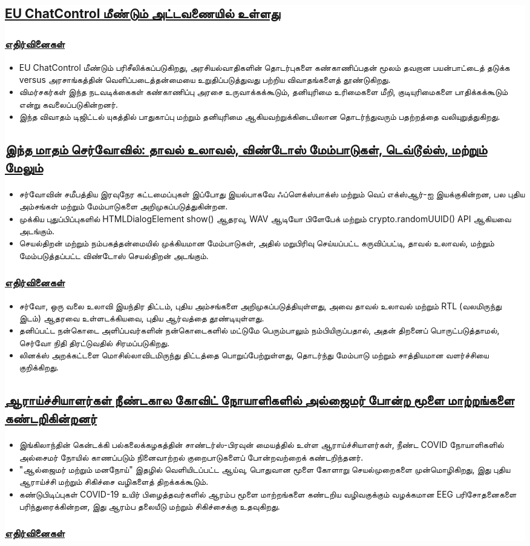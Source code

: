 ## [EU ChatControl மீண்டும் அட்டவணையில் உள்ளது](https://digitalcourage.social/@echo_pbreyer/113055345076289453)

### [எதிர்வினைகள்](https://news.ycombinator.com/item?id=41407562)

- EU ChatControl மீண்டும் பரிசீலிக்கப்படுகிறது, அரசியல்வாதிகளின் தொடர்புகளை கண்காணிப்பதன் மூலம் தவறான பயன்பாட்டைத் தடுக்க versus அரசாங்கத்தின் வெளிப்படைத்தன்மையை உறுதிப்படுத்துவது பற்றிய விவாதங்களைத் தூண்டுகிறது.
- விமர்சகர்கள் இந்த நடவடிக்கைகள் கண்காணிப்பு அரசை உருவாக்கக்கூடும், தனியுரிமை உரிமைகளை மீறி, குடியுரிமைகளை பாதிக்கக்கூடும் என்று கவலைப்படுகின்றனர்.
- இந்த விவாதம் டிஜிட்டல் யுகத்தில் பாதுகாப்பு மற்றும் தனியுரிமை ஆகியவற்றுக்கிடையிலான தொடர்ந்துவரும் பதற்றத்தை வலியுறுத்துகிறது.

## [இந்த மாதம் செர்வோவில்: தாவல் உலாவல், விண்டோஸ் மேம்பாடுகள், டெவ்டூல்ஸ், மற்றும் மேலும்](https://servo.org/blog/2024/08/31/this-month-in-servo/)

- சர்வோவின் சமீபத்திய இரவுநேர கட்டமைப்புகள் இப்போது இயல்பாகவே ஃப்ளெக்ஸ்பாக்ஸ் மற்றும் வெப் எக்ஸ்ஆர்-ஐ இயக்குகின்றன, பல புதிய அம்சங்கள் மற்றும் மேம்பாடுகளை அறிமுகப்படுத்துகின்றன.
- முக்கிய புதுப்பிப்புகளில் HTMLDialogElement show() ஆதரவு, WAV ஆடியோ பிளேபேக் மற்றும் crypto.randomUUID() API ஆகியவை அடங்கும்.
- செயல்திறன் மற்றும் நம்பகத்தன்மையில் முக்கியமான மேம்பாடுகள், அதில் மறுபிரிவு செய்யப்பட்ட கருவிப்பட்டி, தாவல் உலாவல், மற்றும் மேம்படுத்தப்பட்ட விண்டோஸ் செயல்திறன் அடங்கும்.

### [எதிர்வினைகள்](https://news.ycombinator.com/item?id=41406799)

- சர்வோ, ஒரு வலை உலாவி இயந்திர திட்டம், புதிய அம்சங்களை அறிமுகப்படுத்தியுள்ளது, அவை தாவல் உலாவல் மற்றும் RTL (வலமிருந்து இடம்) ஆதரவை உள்ளடக்கியவை, புதிய ஆர்வத்தை தூண்டியுள்ளது.
- தனிப்பட்ட நன்கொடை அளிப்பவர்களின் நன்கொடைகளில் மட்டுமே பெரும்பாலும் நம்பியிருப்பதால், அதன் திறனைப் பொருட்படுத்தாமல், செர்வோ நிதி திரட்டுவதில் சிரமப்படுகிறது.
- லினக்ஸ் அறக்கட்டளை மொசில்லாவிடமிருந்து திட்டத்தை பொறுப்பேற்றுள்ளது, தொடர்ந்து மேம்பாடு மற்றும் சாத்தியமான வளர்ச்சியை குறிக்கிறது.

## [ஆராய்ச்சியாளர்கள் நீண்டகால கோவிட் நோயாளிகளில் அல்ஜைமர் போன்ற மூளை மாற்றங்களை கண்டறிகின்றனர்](https://uknow.uky.edu/research/uk-researchers-find-alzheimer-s-brain-changes-long-covid-patients)

- இங்கிலாந்தின் கென்டக்கி பல்கலைக்கழகத்தின் சாண்டர்ஸ்-பிரவுன் மையத்தில் உள்ள ஆராய்ச்சியாளர்கள், நீண்ட COVID நோயாளிகளில் அல்சைமர் நோயில் காணப்படும் நினைவாற்றல் குறைபாடுகளைப் போன்றவற்றைக் கண்டறிந்தனர்.
- "ஆல்ஜைமர் மற்றும் மனநோய்" இதழில் வெளியிடப்பட்ட ஆய்வு, பொதுவான மூளை கோளாறு செயல்முறைகளை முன்மொழிகிறது, இது புதிய ஆராய்ச்சி மற்றும் சிகிச்சை வழிகளைத் திறக்கக்கூடும்.
- கண்டுபிடிப்புகள் COVID-19 உயிர் பிழைத்தவர்களில் ஆரம்ப மூளை மாற்றங்களை கண்டறிய வழிவகுக்கும் வழக்கமான EEG பரிசோதனைகளை பரிந்துரைக்கின்றன, இது ஆரம்ப தலையீடு மற்றும் சிகிச்சைக்கு உதவுகிறது.

### [எதிர்வினைகள்](https://news.ycombinator.com/item?id=41404748)

